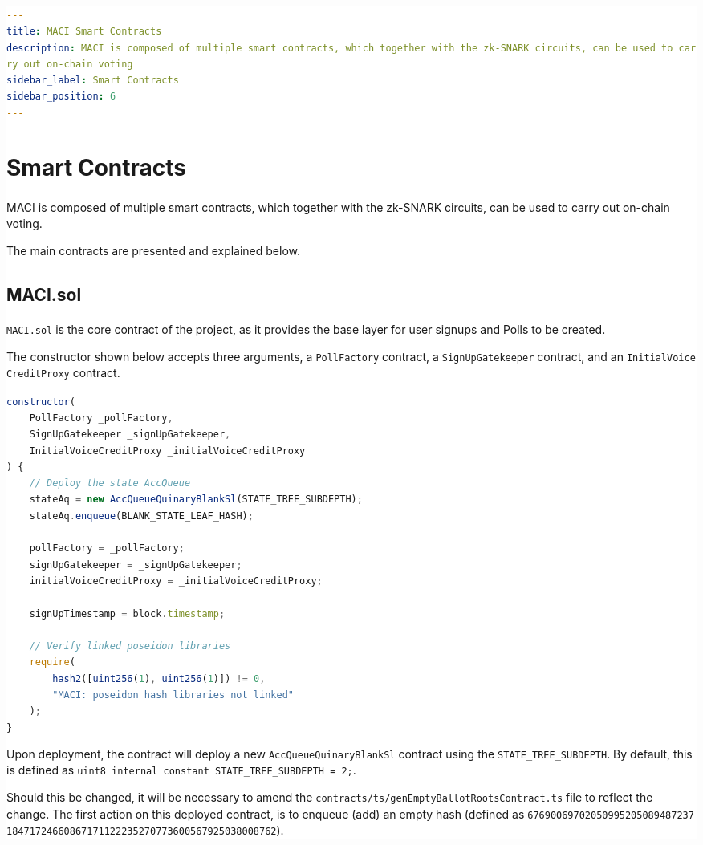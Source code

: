 ```yaml
---
title: MACI Smart Contracts
description: MACI is composed of multiple smart contracts, which together with the zk-SNARK circuits, can be used to carry out on-chain voting
sidebar_label: Smart Contracts
sidebar_position: 6
---
```


# Smart Contracts

MACI is composed of multiple smart contracts, which together with the zk-SNARK circuits, can be used to carry out on-chain voting.

The main contracts are presented and explained below.

## MACI.sol

`MACI.sol` is the core contract of the project, as it provides the base layer for user signups and Polls to be created.

The constructor shown below accepts three arguments, a `PollFactory` contract, a `SignUpGatekeeper` contract, and an `InitialVoiceCreditProxy` contract.

```javascript
constructor(
    PollFactory _pollFactory,
    SignUpGatekeeper _signUpGatekeeper,
    InitialVoiceCreditProxy _initialVoiceCreditProxy
) {
    // Deploy the state AccQueue
    stateAq = new AccQueueQuinaryBlankSl(STATE_TREE_SUBDEPTH);
    stateAq.enqueue(BLANK_STATE_LEAF_HASH);

    pollFactory = _pollFactory;
    signUpGatekeeper = _signUpGatekeeper;
    initialVoiceCreditProxy = _initialVoiceCreditProxy;

    signUpTimestamp = block.timestamp;

    // Verify linked poseidon libraries
    require(
        hash2([uint256(1), uint256(1)]) != 0,
        "MACI: poseidon hash libraries not linked"
    );
}
```

Upon deployment, the contract will deploy a new `AccQueueQuinaryBlankSl` contract using the `STATE_TREE_SUBDEPTH`. By default, this is defined as `uint8 internal constant STATE_TREE_SUBDEPTH = 2;`.

Should this be changed, it will be necessary to amend the `contracts/ts/genEmptyBallotRootsContract.ts` file to reflect the change. The first action on this deployed contract, is to enqueue (add) an empty hash (defined as `6769006970205099520508948723718471724660867171122235270773600567925038008762`).
